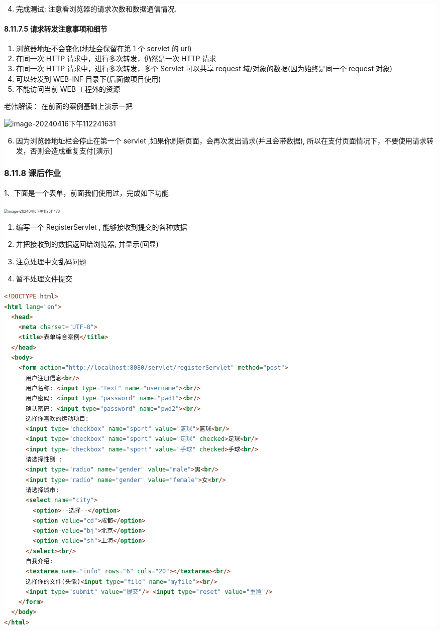 4. 完成测试: 注意看浏览器的请求次数和数据通信情况.

#### 8.11.7.5 请求转发注意事项和细节

1. 浏览器地址不会变化(地址会保留在第 1 个 servlet 的 url) 
2. 在同一次 HTTP 请求中，进行多次转发，仍然是一次 HTTP 请求 
3. 在同一次 HTTP 请求中，进行多次转发，多个 Servlet 可以共享 request 域/对象的数据(因为始终是同一个 request 对象) 
4. 可以转发到 WEB-INF 目录下(后面做项目使用) 
5. 不能访问当前 WEB 工程外的资源

老韩解读： 在前面的案例基础上演示一把

![image-20240416下午112241631](/Users/yannlau/Documents/JavaSet/Java韩顺平/2.JavaWeb/assets/image-20240416下午112241631.png)

6. 因为浏览器地址栏会停止在第一个 servlet ,如果你刷新页面，会再次发出请求(并且会带数据), 所以在支付页面情况下，不要使用请求转发，否则会造成重复支付[演示]

### 8.11.8 课后作业

1、下面是一个表单，前面我们使用过，完成如下功能

<img src="/Users/yannlau/Documents/JavaSet/Java韩顺平/2.JavaWeb/assets/image-20240416下午112311478.png" alt="image-20240416下午112311478" style="zoom:50%;" />

1) 编写一个 RegisterServlet , 能够接收到提交的各种数据

2) 并把接收到的数据返回给浏览器, 并显示(回显)
3) 注意处理中文乱码问题 
4) 暂不处理文件提交

```html
<!DOCTYPE html>
<html lang="en">
  <head>
    <meta charset="UTF-8">
    <title>表单综合案例</title>
  </head>
  <body>
    <form action="http://localhost:8080/servlet/registerServlet" method="post">
      用户注册信息<br/>
      用户名称: <input type="text" name="username"><br/>
      用户密码: <input type="password" name="pwd1"><br/>
      确认密码: <input type="password" name="pwd2"><br/>
      选择你喜欢的运动项目:
      <input type="checkbox" name="sport" value="篮球">篮球<br/>
      <input type="checkbox" name="sport" value="足球" checked>足球<br/>
      <input type="checkbox" name="sport" value="手球" checked>手球<br/>
      请选择性别 :
      <input type="radio" name="gender" value="male">男<br/>
      <input type="radio" name="gender" value="female">女<br/>
      请选择城市:
      <select name="city">
        <option>--选择--</option>
        <option value="cd">成都</option>
        <option value="bj">北京</option>
        <option value="sh">上海</option>
      </select><br/>
      自我介绍:
      <textarea name="info" rows="6" cols="20"></textarea><br/>
      选择你的文件(头像)<input type="file" name="myfile"><br/>
      <input type="submit" value="提交"/> <input type="reset" value="重置"/>
    </form>
  </body>
</html>
```
